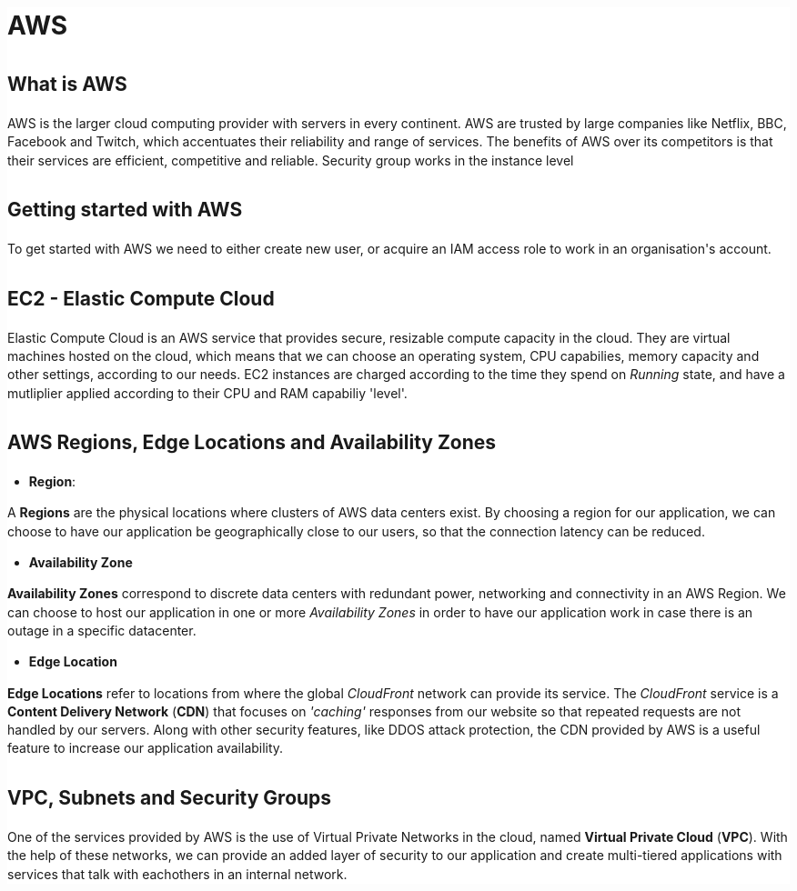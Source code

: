 
# AWS

## What is AWS
AWS is the larger cloud computing provider with servers in every continent. AWS are trusted by large companies like Netflix, BBC, Facebook and Twitch, which accentuates their reliability and range of services.
The benefits of AWS over its competitors is that their services are efficient, competitive and reliable. 
Security group works in the instance level


## Getting started with AWS
To get started with AWS we need to either create new user, or acquire an IAM access role to work in an organisation's account.

## EC2 - Elastic Compute Cloud
Elastic Compute Cloud is an AWS service that provides secure, resizable compute capacity in the cloud. They are virtual machines hosted on the cloud, which means that we can choose an operating system, CPU capabilies, memory capacity and other settings, according to our needs.
EC2 instances are charged according to the time they spend on *Running* state, and have a mutliplier applied according to their CPU and RAM capabiliy 'level'. 

## AWS Regions, Edge Locations and Availability Zones
- **Region**: 

A **Regions** are the physical locations where clusters of AWS data centers exist. 
By choosing a region for our application, we can choose to have our application be geographically close to our users, so that the connection latency can be reduced.

- **Availability Zone**

**Availability Zones** correspond to discrete data centers with redundant power, networking and connectivity in an AWS Region. We can choose to host our application in one or more *Availability Zones* in order to have our application work in case there is an outage in a specific datacenter.

- **Edge Location**

**Edge Locations** refer to locations from where the global *CloudFront* network can provide its service. The *CloudFront* service is a **Content Delivery Network** (**CDN**) that focuses on *'caching'* responses from our website so that repeated requests are not handled by our servers.
Along with other security features, like DDOS attack protection, the CDN provided by AWS is a useful feature to increase our application availability.

## VPC, Subnets and Security Groups
One of the services provided by AWS is the use of Virtual Private Networks in the cloud, named **Virtual Private Cloud** (**VPC**).
With the help of these networks, we can provide an added layer of security to our application and create multi-tiered applications with services that talk with eachothers in an internal network.
